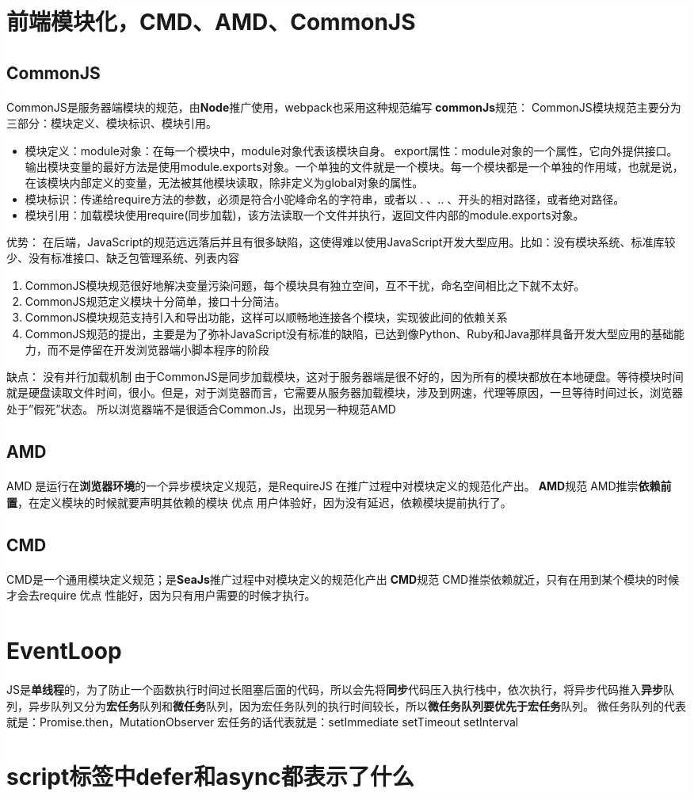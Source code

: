 # 前端模块化，CMD、AMD、CommonJS

## CommonJS
CommonJS是服务器端模块的规范，由**Node**推广使用，webpack也采用这种规范编写
**commonJs**规范：
CommonJS模块规范主要分为三部分：模块定义、模块标识、模块引用。

- 模块定义：module对象：在每一个模块中，module对象代表该模块自身。 export属性：module对象的一个属性，它向外提供接口。输出模块变量的最好方法是使用module.exports对象。一个单独的文件就是一个模块。每一个模块都是一个单独的作用域，也就是说，在该模块内部定义的变量，无法被其他模块读取，除非定义为global对象的属性。
- 模块标识：传递给require方法的参数，必须是符合小驼峰命名的字符串，或者以 . 、.. 、开头的相对路径，或者绝对路径。
- 模块引用：加载模块使用require(同步加载)，该方法读取一个文件并执行，返回文件内部的module.exports对象。

优势：
在后端，JavaScript的规范远远落后并且有很多缺陷，这使得难以使用JavaScript开发大型应用。比如：没有模块系统、标准库较少、没有标准接口、缺乏包管理系统、列表内容

1. CommonJS模块规范很好地解决变量污染问题，每个模块具有独立空间，互不干扰，命名空间相比之下就不太好。
2. CommonJS规范定义模块十分简单，接口十分简洁。
3. CommonJS模块规范支持引入和导出功能，这样可以顺畅地连接各个模块，实现彼此间的依赖关系
4. CommonJS规范的提出，主要是为了弥补JavaScript没有标准的缺陷，已达到像Python、Ruby和Java那样具备开发大型应用的基础能力，而不是停留在开发浏览器端小脚本程序的阶段

缺点：
没有并行加载机制
由于CommonJS是同步加载模块，这对于服务器端是很不好的，因为所有的模块都放在本地硬盘。等待模块时间就是硬盘读取文件时间，很小。但是，对于浏览器而言，它需要从服务器加载模块，涉及到网速，代理等原因，一旦等待时间过长，浏览器处于”假死”状态。
所以浏览器端不是很适合Common.Js，出现另一种规范AMD

## AMD
AMD 是运行在**浏览器环境**的一个异步模块定义规范，是RequireJS 在推广过程中对模块定义的规范化产出。
**AMD**规范
AMD推崇**依赖前置**，在定义模块的时候就要声明其依赖的模块
优点
用户体验好，因为没有延迟，依赖模块提前执行了。

## CMD
CMD是一个通用模块定义规范；是**SeaJs**推广过程中对模块定义的规范化产出
**CMD**规范
CMD推崇依赖就近，只有在用到某个模块的时候才会去require
优点
性能好，因为只有用户需要的时候才执行。

# EventLoop
JS是**单线程**的，为了防止一个函数执行时间过长阻塞后面的代码，所以会先将**同步**代码压入执行栈中，依次执行，将异步代码推入**异步**队列，异步队列又分为**宏任务**队列和**微任务**队列，因为宏任务队列的执行时间较长，所以**微任务队列要优先于宏任务**队列。
微任务队列的代表就是：Promise.then，MutationObserver
宏任务的话代表就是：setImmediate setTimeout setInterval

# script标签中defer和async都表示了什么
